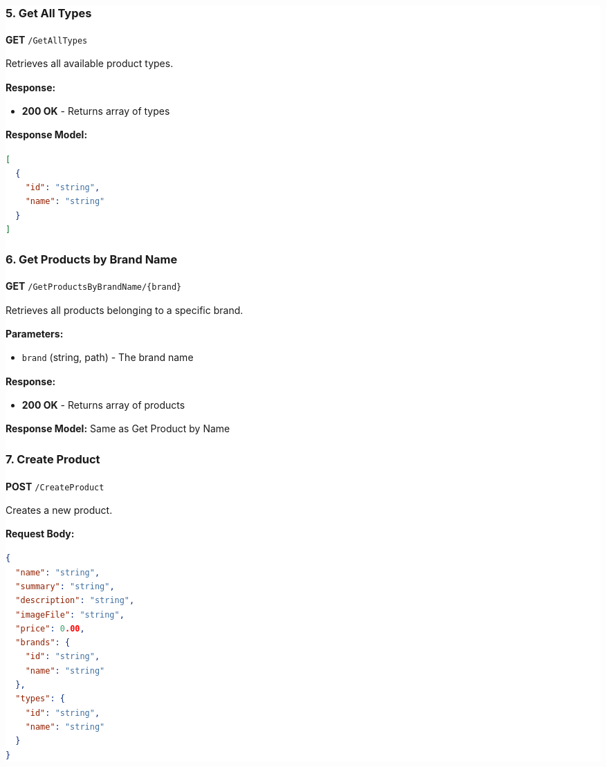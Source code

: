 ### 5. Get All Types
**GET** `/GetAllTypes`

Retrieves all available product types.

**Response:**
- **200 OK** - Returns array of types

**Response Model:**
```json
[
  {
    "id": "string",
    "name": "string"
  }
]
```

### 6. Get Products by Brand Name
**GET** `/GetProductsByBrandName/{brand}`

Retrieves all products belonging to a specific brand.

**Parameters:**
- `brand` (string, path) - The brand name

**Response:**
- **200 OK** - Returns array of products

**Response Model:** Same as Get Product by Name

### 7. Create Product
**POST** `/CreateProduct`

Creates a new product.

**Request Body:**
```json
{
  "name": "string",
  "summary": "string",
  "description": "string",
  "imageFile": "string",
  "price": 0.00,
  "brands": {
    "id": "string",
    "name": "string"
  },
  "types": {
    "id": "string",
    "name": "string"
  }
}
```
